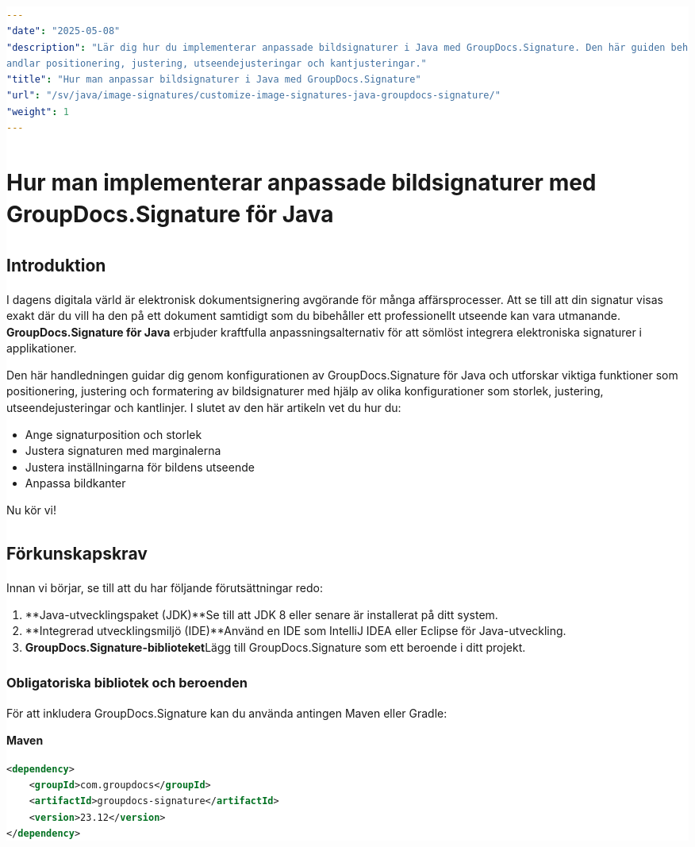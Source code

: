 ```yaml
---
"date": "2025-05-08"
"description": "Lär dig hur du implementerar anpassade bildsignaturer i Java med GroupDocs.Signature. Den här guiden behandlar positionering, justering, utseendejusteringar och kantjusteringar."
"title": "Hur man anpassar bildsignaturer i Java med GroupDocs.Signature"
"url": "/sv/java/image-signatures/customize-image-signatures-java-groupdocs-signature/"
"weight": 1
---
```


# Hur man implementerar anpassade bildsignaturer med GroupDocs.Signature för Java

## Introduktion

I dagens digitala värld är elektronisk dokumentsignering avgörande för många affärsprocesser. Att se till att din signatur visas exakt där du vill ha den på ett dokument samtidigt som du bibehåller ett professionellt utseende kan vara utmanande. **GroupDocs.Signature för Java** erbjuder kraftfulla anpassningsalternativ för att sömlöst integrera elektroniska signaturer i applikationer.

Den här handledningen guidar dig genom konfigurationen av GroupDocs.Signature för Java och utforskar viktiga funktioner som positionering, justering och formatering av bildsignaturer med hjälp av olika konfigurationer som storlek, justering, utseendejusteringar och kantlinjer. I slutet av den här artikeln vet du hur du:
- Ange signaturposition och storlek
- Justera signaturen med marginalerna
- Justera inställningarna för bildens utseende
- Anpassa bildkanter

Nu kör vi!

## Förkunskapskrav

Innan vi börjar, se till att du har följande förutsättningar redo:
1. **Java-utvecklingspaket (JDK)**Se till att JDK 8 eller senare är installerat på ditt system.
2. **Integrerad utvecklingsmiljö (IDE)**Använd en IDE som IntelliJ IDEA eller Eclipse för Java-utveckling.
3. **GroupDocs.Signature-biblioteket**Lägg till GroupDocs.Signature som ett beroende i ditt projekt.

### Obligatoriska bibliotek och beroenden

För att inkludera GroupDocs.Signature kan du använda antingen Maven eller Gradle:

**Maven**
```xml
<dependency>
    <groupId>com.groupdocs</groupId>
    <artifactId>groupdocs-signature</artifactId>
    <version>23.12</version>
</dependency>
```
